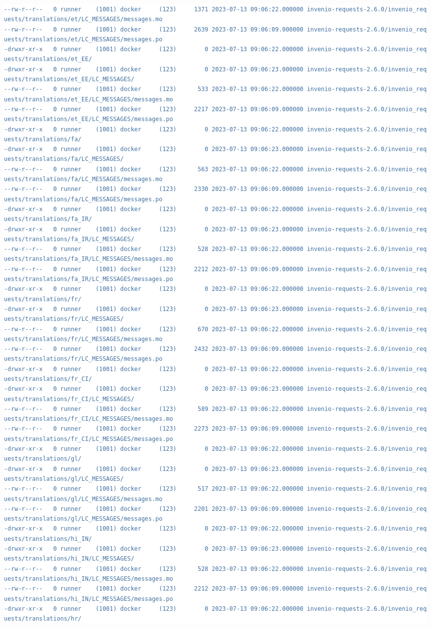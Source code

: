 ```diff
--rw-r--r--   0 runner    (1001) docker     (123)     1371 2023-07-13 09:06:22.000000 invenio-requests-2.6.0/invenio_requests/translations/et/LC_MESSAGES/messages.mo
--rw-r--r--   0 runner    (1001) docker     (123)     2639 2023-07-13 09:06:09.000000 invenio-requests-2.6.0/invenio_requests/translations/et/LC_MESSAGES/messages.po
-drwxr-xr-x   0 runner    (1001) docker     (123)        0 2023-07-13 09:06:22.000000 invenio-requests-2.6.0/invenio_requests/translations/et_EE/
-drwxr-xr-x   0 runner    (1001) docker     (123)        0 2023-07-13 09:06:23.000000 invenio-requests-2.6.0/invenio_requests/translations/et_EE/LC_MESSAGES/
--rw-r--r--   0 runner    (1001) docker     (123)      533 2023-07-13 09:06:22.000000 invenio-requests-2.6.0/invenio_requests/translations/et_EE/LC_MESSAGES/messages.mo
--rw-r--r--   0 runner    (1001) docker     (123)     2217 2023-07-13 09:06:09.000000 invenio-requests-2.6.0/invenio_requests/translations/et_EE/LC_MESSAGES/messages.po
-drwxr-xr-x   0 runner    (1001) docker     (123)        0 2023-07-13 09:06:22.000000 invenio-requests-2.6.0/invenio_requests/translations/fa/
-drwxr-xr-x   0 runner    (1001) docker     (123)        0 2023-07-13 09:06:23.000000 invenio-requests-2.6.0/invenio_requests/translations/fa/LC_MESSAGES/
--rw-r--r--   0 runner    (1001) docker     (123)      563 2023-07-13 09:06:22.000000 invenio-requests-2.6.0/invenio_requests/translations/fa/LC_MESSAGES/messages.mo
--rw-r--r--   0 runner    (1001) docker     (123)     2330 2023-07-13 09:06:09.000000 invenio-requests-2.6.0/invenio_requests/translations/fa/LC_MESSAGES/messages.po
-drwxr-xr-x   0 runner    (1001) docker     (123)        0 2023-07-13 09:06:22.000000 invenio-requests-2.6.0/invenio_requests/translations/fa_IR/
-drwxr-xr-x   0 runner    (1001) docker     (123)        0 2023-07-13 09:06:23.000000 invenio-requests-2.6.0/invenio_requests/translations/fa_IR/LC_MESSAGES/
--rw-r--r--   0 runner    (1001) docker     (123)      528 2023-07-13 09:06:22.000000 invenio-requests-2.6.0/invenio_requests/translations/fa_IR/LC_MESSAGES/messages.mo
--rw-r--r--   0 runner    (1001) docker     (123)     2212 2023-07-13 09:06:09.000000 invenio-requests-2.6.0/invenio_requests/translations/fa_IR/LC_MESSAGES/messages.po
-drwxr-xr-x   0 runner    (1001) docker     (123)        0 2023-07-13 09:06:22.000000 invenio-requests-2.6.0/invenio_requests/translations/fr/
-drwxr-xr-x   0 runner    (1001) docker     (123)        0 2023-07-13 09:06:23.000000 invenio-requests-2.6.0/invenio_requests/translations/fr/LC_MESSAGES/
--rw-r--r--   0 runner    (1001) docker     (123)      670 2023-07-13 09:06:22.000000 invenio-requests-2.6.0/invenio_requests/translations/fr/LC_MESSAGES/messages.mo
--rw-r--r--   0 runner    (1001) docker     (123)     2432 2023-07-13 09:06:09.000000 invenio-requests-2.6.0/invenio_requests/translations/fr/LC_MESSAGES/messages.po
-drwxr-xr-x   0 runner    (1001) docker     (123)        0 2023-07-13 09:06:22.000000 invenio-requests-2.6.0/invenio_requests/translations/fr_CI/
-drwxr-xr-x   0 runner    (1001) docker     (123)        0 2023-07-13 09:06:23.000000 invenio-requests-2.6.0/invenio_requests/translations/fr_CI/LC_MESSAGES/
--rw-r--r--   0 runner    (1001) docker     (123)      589 2023-07-13 09:06:22.000000 invenio-requests-2.6.0/invenio_requests/translations/fr_CI/LC_MESSAGES/messages.mo
--rw-r--r--   0 runner    (1001) docker     (123)     2273 2023-07-13 09:06:09.000000 invenio-requests-2.6.0/invenio_requests/translations/fr_CI/LC_MESSAGES/messages.po
-drwxr-xr-x   0 runner    (1001) docker     (123)        0 2023-07-13 09:06:22.000000 invenio-requests-2.6.0/invenio_requests/translations/gl/
-drwxr-xr-x   0 runner    (1001) docker     (123)        0 2023-07-13 09:06:23.000000 invenio-requests-2.6.0/invenio_requests/translations/gl/LC_MESSAGES/
--rw-r--r--   0 runner    (1001) docker     (123)      517 2023-07-13 09:06:22.000000 invenio-requests-2.6.0/invenio_requests/translations/gl/LC_MESSAGES/messages.mo
--rw-r--r--   0 runner    (1001) docker     (123)     2201 2023-07-13 09:06:09.000000 invenio-requests-2.6.0/invenio_requests/translations/gl/LC_MESSAGES/messages.po
-drwxr-xr-x   0 runner    (1001) docker     (123)        0 2023-07-13 09:06:22.000000 invenio-requests-2.6.0/invenio_requests/translations/hi_IN/
-drwxr-xr-x   0 runner    (1001) docker     (123)        0 2023-07-13 09:06:23.000000 invenio-requests-2.6.0/invenio_requests/translations/hi_IN/LC_MESSAGES/
--rw-r--r--   0 runner    (1001) docker     (123)      528 2023-07-13 09:06:22.000000 invenio-requests-2.6.0/invenio_requests/translations/hi_IN/LC_MESSAGES/messages.mo
--rw-r--r--   0 runner    (1001) docker     (123)     2212 2023-07-13 09:06:09.000000 invenio-requests-2.6.0/invenio_requests/translations/hi_IN/LC_MESSAGES/messages.po
-drwxr-xr-x   0 runner    (1001) docker     (123)        0 2023-07-13 09:06:22.000000 invenio-requests-2.6.0/invenio_requests/translations/hr/
```